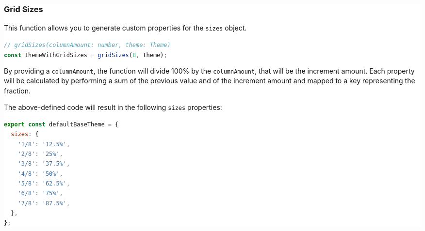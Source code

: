 
### Grid Sizes

This function allows you to generate custom properties for the `sizes` object.

```js
// gridSizes(columnAmount: number, theme: Theme)
const themeWithGridSizes = gridSizes(8, theme);
```

By providing a `columnAmount`, the function will divide 100% by the `columnAmount`, that will be the increment amount. Each property will be calculated by performing a sum of the previous value and of the increment amount and mapped to a key representing the fraction.

The above-defined code will result in the following `sizes` properties:

```js
export const defaultBaseTheme = {
  sizes: {
    '1/8': '12.5%',
    '2/8': '25%',
    '3/8': '37.5%',
    '4/8': '50%',
    '5/8': '62.5%',
    '6/8': '75%',
    '7/8': '87.5%',
  },
};
```
